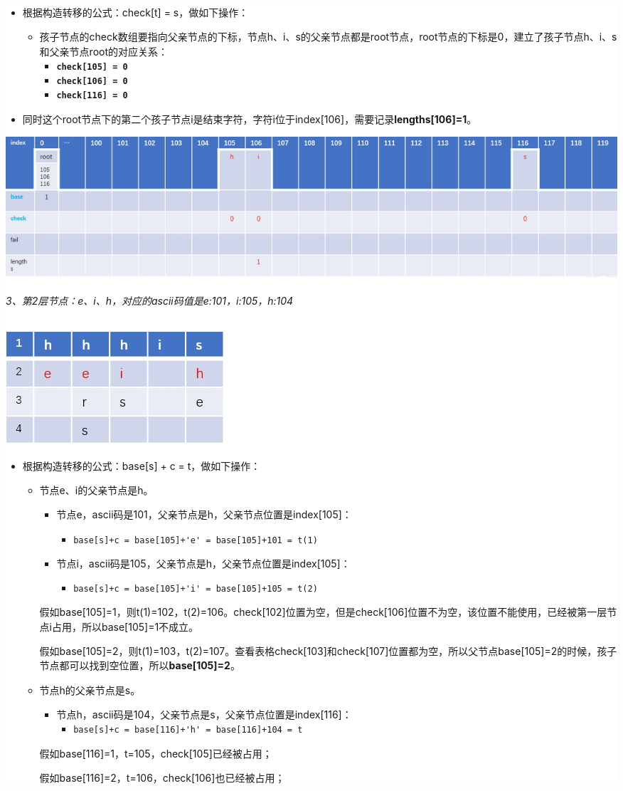 - 根据构造转移的公式：check[t] = s，做如下操作：
  
  - 孩子节点的check数组要指向父亲节点的下标，节点h、i、s的父亲节点都是root节点，root节点的下标是0，建立了孩子节点h、i、s和父亲节点root的对应关系：
    - **```check[105] = 0```**
    - **```check[106] = 0```**
    - **```check[116] = 0```**

- 同时这个root节点下的第二个孩子节点i是结束字符，字符i位于index[106]，需要记录**lengths[106]=1**。

![](./images/bc_first_depth.jpg)

###### 3、第2层节点：e、i、h，对应的ascii码值是e:101，i:105，h:104

![avatar](./images/bc_second_code.jpg)

- 根据构造转移的公式：base[s] + c = t，做如下操作：
  
  - 节点e、i的父亲节点是h。
    - 节点e，ascii码是101，父亲节点是h，父亲节点位置是index[105]：
      - ```base[s]+c = base[105]+'e' = base[105]+101 = t(1)```
  
    - 节点i，ascii码是105，父亲节点是h，父亲节点位置是index[105]：
      - ```base[s]+c = base[105]+'i' = base[105]+105 = t(2)```
  
    假如base[105]=1，则t(1)=102，t(2)=106。check[102]位置为空，但是check[106]位置不为空，该位置不能使用，已经被第一层节点i占用，所以base[105]=1不成立。
  
    假如base[105]=2，则t(1)=103，t(2)=107。查看表格check[103]和check[107]位置都为空，所以父节点base[105]=2的时候，孩子节点都可以找到空位置，所以**base[105]=2**。
  
  - 节点h的父亲节点是s。
    - 节点h，ascii码是104，父亲节点是s，父亲节点位置是index[116]：
      - ```base[s]+c = base[116]+'h' = base[116]+104 = t```
  
    假如base[116]=1，t=105，check[105]已经被占用；
    
    假如base[116]=2，t=106，check[106]也已经被占用；
    